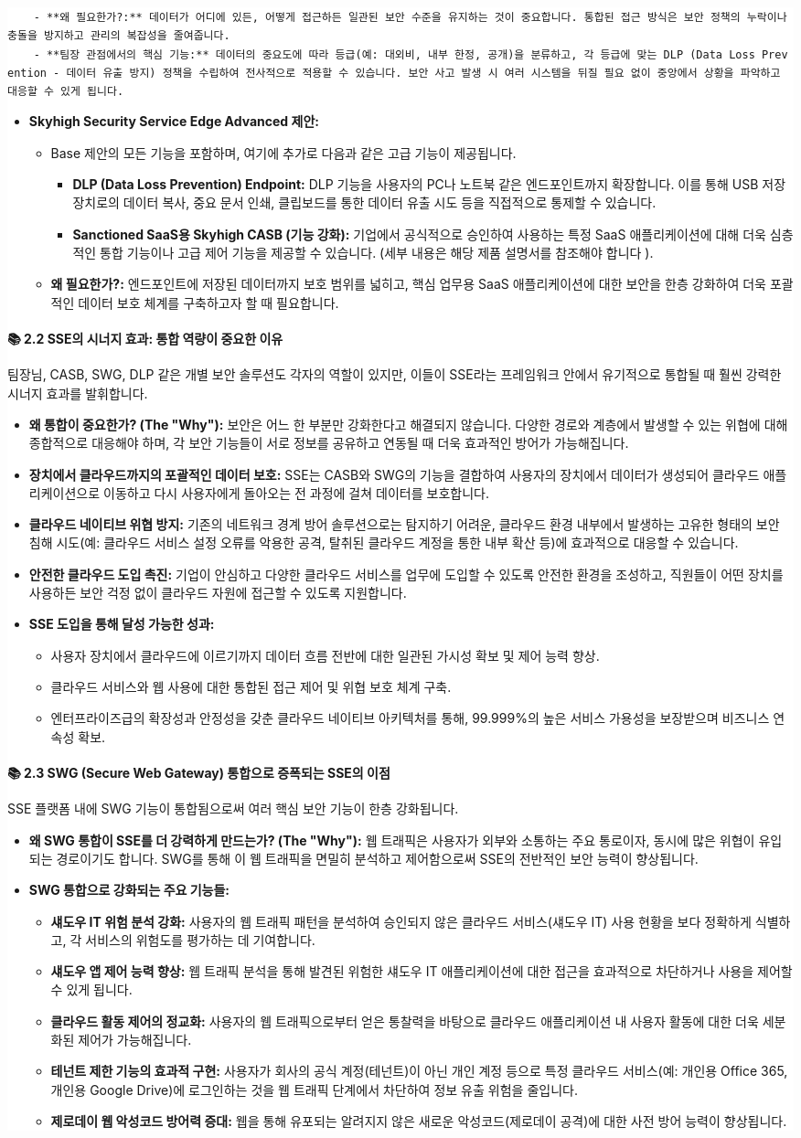         - **왜 필요한가?:** 데이터가 어디에 있든, 어떻게 접근하든 일관된 보안 수준을 유지하는 것이 중요합니다. 통합된 접근 방식은 보안 정책의 누락이나 충돌을 방지하고 관리의 복잡성을 줄여줍니다.
        - **팀장 관점에서의 핵심 기능:** 데이터의 중요도에 따라 등급(예: 대외비, 내부 한정, 공개)을 분류하고, 각 등급에 맞는 DLP (Data Loss Prevention - 데이터 유출 방지) 정책을 수립하여 전사적으로 적용할 수 있습니다. 보안 사고 발생 시 여러 시스템을 뒤질 필요 없이 중앙에서 상황을 파악하고 대응할 수 있게 됩니다.
- **Skyhigh Security Service Edge Advanced 제안:**
    
    - Base 제안의 모든 기능을 포함하며, 여기에 추가로 다음과 같은 고급 기능이 제공됩니다.
        - **DLP (Data Loss Prevention) Endpoint:** DLP 기능을 사용자의 PC나 노트북 같은 엔드포인트까지 확장합니다. 이를 통해 USB 저장 장치로의 데이터 복사, 중요 문서 인쇄, 클립보드를 통한 데이터 유출 시도 등을 직접적으로 통제할 수 있습니다.
            
        - **Sanctioned SaaS용 Skyhigh CASB (기능 강화):** 기업에서 공식적으로 승인하여 사용하는 특정 SaaS 애플리케이션에 대해 더욱 심층적인 통합 기능이나 고급 제어 기능을 제공할 수 있습니다. (세부 내용은 해당 제품 설명서를 참조해야 합니다 ).
            
    - **왜 필요한가?:** 엔드포인트에 저장된 데이터까지 보호 범위를 넓히고, 핵심 업무용 SaaS 애플리케이션에 대한 보안을 한층 강화하여 더욱 포괄적인 데이터 보호 체계를 구축하고자 할 때 필요합니다.

#### 📚 2.2 SSE의 시너지 효과: 통합 역량이 중요한 이유

팀장님, CASB, SWG, DLP 같은 개별 보안 솔루션도 각자의 역할이 있지만, 이들이 SSE라는 프레임워크 안에서 유기적으로 통합될 때 훨씬 강력한 시너지 효과를 발휘합니다.

- **왜 통합이 중요한가? (The "Why"):** 보안은 어느 한 부분만 강화한다고 해결되지 않습니다. 다양한 경로와 계층에서 발생할 수 있는 위협에 대해 종합적으로 대응해야 하며, 각 보안 기능들이 서로 정보를 공유하고 연동될 때 더욱 효과적인 방어가 가능해집니다.
- **장치에서 클라우드까지의 포괄적인 데이터 보호:** SSE는 CASB와 SWG의 기능을 결합하여 사용자의 장치에서 데이터가 생성되어 클라우드 애플리케이션으로 이동하고 다시 사용자에게 돌아오는 전 과정에 걸쳐 데이터를 보호합니다.
    
- **클라우드 네이티브 위협 방지:** 기존의 네트워크 경계 방어 솔루션으로는 탐지하기 어려운, 클라우드 환경 내부에서 발생하는 고유한 형태의 보안 침해 시도(예: 클라우드 서비스 설정 오류를 악용한 공격, 탈취된 클라우드 계정을 통한 내부 확산 등)에 효과적으로 대응할 수 있습니다.
    
- **안전한 클라우드 도입 촉진:** 기업이 안심하고 다양한 클라우드 서비스를 업무에 도입할 수 있도록 안전한 환경을 조성하고, 직원들이 어떤 장치를 사용하든 보안 걱정 없이 클라우드 자원에 접근할 수 있도록 지원합니다.
    
- **SSE 도입을 통해 달성 가능한 성과:**
    
    - 사용자 장치에서 클라우드에 이르기까지 데이터 흐름 전반에 대한 일관된 가시성 확보 및 제어 능력 향상.
        
    - 클라우드 서비스와 웹 사용에 대한 통합된 접근 제어 및 위협 보호 체계 구축.
        
    - 엔터프라이즈급의 확장성과 안정성을 갖춘 클라우드 네이티브 아키텍처를 통해, 99.999%의 높은 서비스 가용성을 보장받으며 비즈니스 연속성 확보.
        

#### 📚 2.3 SWG (Secure Web Gateway) 통합으로 증폭되는 SSE의 이점

SSE 플랫폼 내에 SWG 기능이 통합됨으로써 여러 핵심 보안 기능이 한층 강화됩니다.

- **왜 SWG 통합이 SSE를 더 강력하게 만드는가? (The "Why"):** 웹 트래픽은 사용자가 외부와 소통하는 주요 통로이자, 동시에 많은 위협이 유입되는 경로이기도 합니다. SWG를 통해 이 웹 트래픽을 면밀히 분석하고 제어함으로써 SSE의 전반적인 보안 능력이 향상됩니다.
- **SWG 통합으로 강화되는 주요 기능들:**
    
    - **섀도우 IT 위험 분석 강화:** 사용자의 웹 트래픽 패턴을 분석하여 승인되지 않은 클라우드 서비스(섀도우 IT) 사용 현황을 보다 정확하게 식별하고, 각 서비스의 위험도를 평가하는 데 기여합니다.
        
    - **섀도우 앱 제어 능력 향상:** 웹 트래픽 분석을 통해 발견된 위험한 섀도우 IT 애플리케이션에 대한 접근을 효과적으로 차단하거나 사용을 제어할 수 있게 됩니다.
        
    - **클라우드 활동 제어의 정교화:** 사용자의 웹 트래픽으로부터 얻은 통찰력을 바탕으로 클라우드 애플리케이션 내 사용자 활동에 대한 더욱 세분화된 제어가 가능해집니다.
        
    - **테넌트 제한 기능의 효과적 구현:** 사용자가 회사의 공식 계정(테넌트)이 아닌 개인 계정 등으로 특정 클라우드 서비스(예: 개인용 Office 365, 개인용 Google Drive)에 로그인하는 것을 웹 트래픽 단계에서 차단하여 정보 유출 위험을 줄입니다.
        
    - **제로데이 웹 악성코드 방어력 증대:** 웹을 통해 유포되는 알려지지 않은 새로운 악성코드(제로데이 공격)에 대한 사전 방어 능력이 향상됩니다.
        